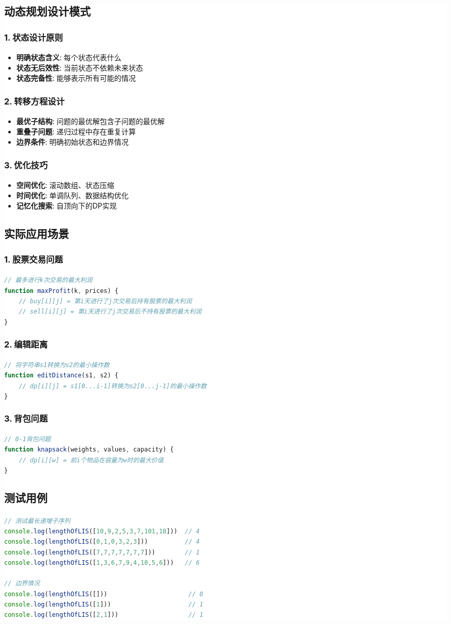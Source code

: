 ## 动态规划设计模式

### 1. 状态设计原则
- **明确状态含义**: 每个状态代表什么
- **状态无后效性**: 当前状态不依赖未来状态
- **状态完备性**: 能够表示所有可能的情况

### 2. 转移方程设计
- **最优子结构**: 问题的最优解包含子问题的最优解
- **重叠子问题**: 递归过程中存在重复计算
- **边界条件**: 明确初始状态和边界情况

### 3. 优化技巧
- **空间优化**: 滚动数组、状态压缩
- **时间优化**: 单调队列、数据结构优化
- **记忆化搜索**: 自顶向下的DP实现

## 实际应用场景

### 1. 股票交易问题
```javascript
// 最多进行k次交易的最大利润
function maxProfit(k, prices) {
    // buy[i][j] = 第i天进行了j次交易后持有股票的最大利润
    // sell[i][j] = 第i天进行了j次交易后不持有股票的最大利润
}
```

### 2. 编辑距离
```javascript
// 将字符串s1转换为s2的最小操作数
function editDistance(s1, s2) {
    // dp[i][j] = s1[0...i-1]转换为s2[0...j-1]的最小操作数
}
```

### 3. 背包问题
```javascript
// 0-1背包问题
function knapsack(weights, values, capacity) {
    // dp[i][w] = 前i个物品在容量为w时的最大价值
}
```

## 测试用例

```javascript
// 测试最长递增子序列
console.log(lengthOfLIS([10,9,2,5,3,7,101,18]))  // 4
console.log(lengthOfLIS([0,1,0,3,2,3]))          // 4
console.log(lengthOfLIS([7,7,7,7,7,7,7]))        // 1
console.log(lengthOfLIS([1,3,6,7,9,4,10,5,6]))   // 6

// 边界情况
console.log(lengthOfLIS([]))                      // 0
console.log(lengthOfLIS([1]))                     // 1
console.log(lengthOfLIS([2,1]))                   // 1
```
